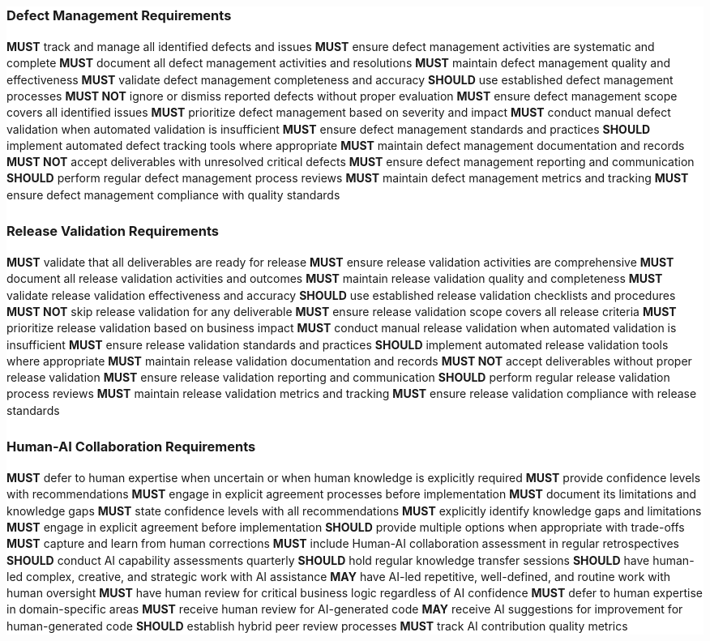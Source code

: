 ### Defect Management Requirements
**MUST** track and manage all identified defects and issues
**MUST** ensure defect management activities are systematic and complete
**MUST** document all defect management activities and resolutions
**MUST** maintain defect management quality and effectiveness
**MUST** validate defect management completeness and accuracy
**SHOULD** use established defect management processes
**MUST NOT** ignore or dismiss reported defects without proper evaluation
**MUST** ensure defect management scope covers all identified issues
**MUST** prioritize defect management based on severity and impact
**MUST** conduct manual defect validation when automated validation is insufficient
**MUST** ensure defect management standards and practices
**SHOULD** implement automated defect tracking tools where appropriate
**MUST** maintain defect management documentation and records
**MUST NOT** accept deliverables with unresolved critical defects
**MUST** ensure defect management reporting and communication
**SHOULD** perform regular defect management process reviews
**MUST** maintain defect management metrics and tracking
**MUST** ensure defect management compliance with quality standards

### Release Validation Requirements
**MUST** validate that all deliverables are ready for release
**MUST** ensure release validation activities are comprehensive
**MUST** document all release validation activities and outcomes
**MUST** maintain release validation quality and completeness
**MUST** validate release validation effectiveness and accuracy
**SHOULD** use established release validation checklists and procedures
**MUST NOT** skip release validation for any deliverable
**MUST** ensure release validation scope covers all release criteria
**MUST** prioritize release validation based on business impact
**MUST** conduct manual release validation when automated validation is insufficient
**MUST** ensure release validation standards and practices
**SHOULD** implement automated release validation tools where appropriate
**MUST** maintain release validation documentation and records
**MUST NOT** accept deliverables without proper release validation
**MUST** ensure release validation reporting and communication
**SHOULD** perform regular release validation process reviews
**MUST** maintain release validation metrics and tracking
**MUST** ensure release validation compliance with release standards

### Human-AI Collaboration Requirements
**MUST** defer to human expertise when uncertain or when human knowledge is explicitly required
**MUST** provide confidence levels with recommendations
**MUST** engage in explicit agreement processes before implementation
**MUST** document its limitations and knowledge gaps
**MUST** state confidence levels with all recommendations
**MUST** explicitly identify knowledge gaps and limitations
**MUST** engage in explicit agreement before implementation
**SHOULD** provide multiple options when appropriate with trade-offs
**MUST** capture and learn from human corrections
**MUST** include Human-AI collaboration assessment in regular retrospectives
**SHOULD** conduct AI capability assessments quarterly
**SHOULD** hold regular knowledge transfer sessions
**SHOULD** have human-led complex, creative, and strategic work with AI assistance
**MAY** have AI-led repetitive, well-defined, and routine work with human oversight
**MUST** have human review for critical business logic regardless of AI confidence
**MUST** defer to human expertise in domain-specific areas
**MUST** receive human review for AI-generated code
**MAY** receive AI suggestions for improvement for human-generated code
**SHOULD** establish hybrid peer review processes
**MUST** track AI contribution quality metrics
